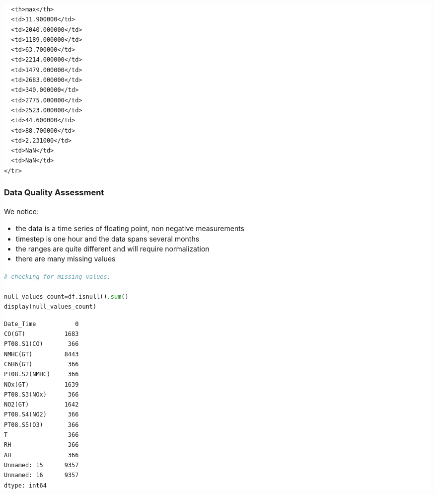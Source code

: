       <th>max</th>
      <td>11.900000</td>
      <td>2040.000000</td>
      <td>1189.000000</td>
      <td>63.700000</td>
      <td>2214.000000</td>
      <td>1479.000000</td>
      <td>2683.000000</td>
      <td>340.000000</td>
      <td>2775.000000</td>
      <td>2523.000000</td>
      <td>44.600000</td>
      <td>88.700000</td>
      <td>2.231000</td>
      <td>NaN</td>
      <td>NaN</td>
    </tr>
  </tbody>
</table>
</div>



### Data Quality Assessment


We notice:
* the data is a time series of floating point, non negative measurements
* timestep is one hour and the data spans several months
* the ranges are quite different and will require normalization
* there are many missing values




```python
# checking for missing values:

null_values_count=df.isnull().sum()
display(null_values_count)
```


    Date_Time           0
    CO(GT)           1683
    PT08.S1(CO)       366
    NMHC(GT)         8443
    C6H6(GT)          366
    PT08.S2(NMHC)     366
    NOx(GT)          1639
    PT08.S3(NOx)      366
    NO2(GT)          1642
    PT08.S4(NO2)      366
    PT08.S5(O3)       366
    T                 366
    RH                366
    AH                366
    Unnamed: 15      9357
    Unnamed: 16      9357
    dtype: int64
